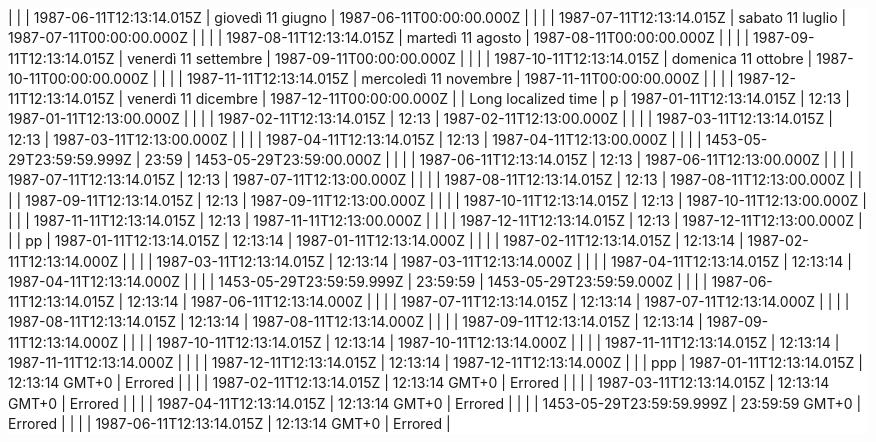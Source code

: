 |                                      |              | 1987-06-11T12:13:14.015Z | giovedì 11 giugno                             | 1987-06-11T00:00:00.000Z |
|                                      |              | 1987-07-11T12:13:14.015Z | sabato 11 luglio                              | 1987-07-11T00:00:00.000Z |
|                                      |              | 1987-08-11T12:13:14.015Z | martedì 11 agosto                             | 1987-08-11T00:00:00.000Z |
|                                      |              | 1987-09-11T12:13:14.015Z | venerdì 11 settembre                          | 1987-09-11T00:00:00.000Z |
|                                      |              | 1987-10-11T12:13:14.015Z | domenica 11 ottobre                           | 1987-10-11T00:00:00.000Z |
|                                      |              | 1987-11-11T12:13:14.015Z | mercoledì 11 novembre                         | 1987-11-11T00:00:00.000Z |
|                                      |              | 1987-12-11T12:13:14.015Z | venerdì 11 dicembre                           | 1987-12-11T00:00:00.000Z |
| Long localized time                  | p            | 1987-01-11T12:13:14.015Z | 12:13                                         | 1987-01-11T12:13:00.000Z |
|                                      |              | 1987-02-11T12:13:14.015Z | 12:13                                         | 1987-02-11T12:13:00.000Z |
|                                      |              | 1987-03-11T12:13:14.015Z | 12:13                                         | 1987-03-11T12:13:00.000Z |
|                                      |              | 1987-04-11T12:13:14.015Z | 12:13                                         | 1987-04-11T12:13:00.000Z |
|                                      |              | 1453-05-29T23:59:59.999Z | 23:59                                         | 1453-05-29T23:59:00.000Z |
|                                      |              | 1987-06-11T12:13:14.015Z | 12:13                                         | 1987-06-11T12:13:00.000Z |
|                                      |              | 1987-07-11T12:13:14.015Z | 12:13                                         | 1987-07-11T12:13:00.000Z |
|                                      |              | 1987-08-11T12:13:14.015Z | 12:13                                         | 1987-08-11T12:13:00.000Z |
|                                      |              | 1987-09-11T12:13:14.015Z | 12:13                                         | 1987-09-11T12:13:00.000Z |
|                                      |              | 1987-10-11T12:13:14.015Z | 12:13                                         | 1987-10-11T12:13:00.000Z |
|                                      |              | 1987-11-11T12:13:14.015Z | 12:13                                         | 1987-11-11T12:13:00.000Z |
|                                      |              | 1987-12-11T12:13:14.015Z | 12:13                                         | 1987-12-11T12:13:00.000Z |
|                                      | pp           | 1987-01-11T12:13:14.015Z | 12:13:14                                      | 1987-01-11T12:13:14.000Z |
|                                      |              | 1987-02-11T12:13:14.015Z | 12:13:14                                      | 1987-02-11T12:13:14.000Z |
|                                      |              | 1987-03-11T12:13:14.015Z | 12:13:14                                      | 1987-03-11T12:13:14.000Z |
|                                      |              | 1987-04-11T12:13:14.015Z | 12:13:14                                      | 1987-04-11T12:13:14.000Z |
|                                      |              | 1453-05-29T23:59:59.999Z | 23:59:59                                      | 1453-05-29T23:59:59.000Z |
|                                      |              | 1987-06-11T12:13:14.015Z | 12:13:14                                      | 1987-06-11T12:13:14.000Z |
|                                      |              | 1987-07-11T12:13:14.015Z | 12:13:14                                      | 1987-07-11T12:13:14.000Z |
|                                      |              | 1987-08-11T12:13:14.015Z | 12:13:14                                      | 1987-08-11T12:13:14.000Z |
|                                      |              | 1987-09-11T12:13:14.015Z | 12:13:14                                      | 1987-09-11T12:13:14.000Z |
|                                      |              | 1987-10-11T12:13:14.015Z | 12:13:14                                      | 1987-10-11T12:13:14.000Z |
|                                      |              | 1987-11-11T12:13:14.015Z | 12:13:14                                      | 1987-11-11T12:13:14.000Z |
|                                      |              | 1987-12-11T12:13:14.015Z | 12:13:14                                      | 1987-12-11T12:13:14.000Z |
|                                      | ppp          | 1987-01-11T12:13:14.015Z | 12:13:14 GMT+0                                | Errored                  |
|                                      |              | 1987-02-11T12:13:14.015Z | 12:13:14 GMT+0                                | Errored                  |
|                                      |              | 1987-03-11T12:13:14.015Z | 12:13:14 GMT+0                                | Errored                  |
|                                      |              | 1987-04-11T12:13:14.015Z | 12:13:14 GMT+0                                | Errored                  |
|                                      |              | 1453-05-29T23:59:59.999Z | 23:59:59 GMT+0                                | Errored                  |
|                                      |              | 1987-06-11T12:13:14.015Z | 12:13:14 GMT+0                                | Errored                  |